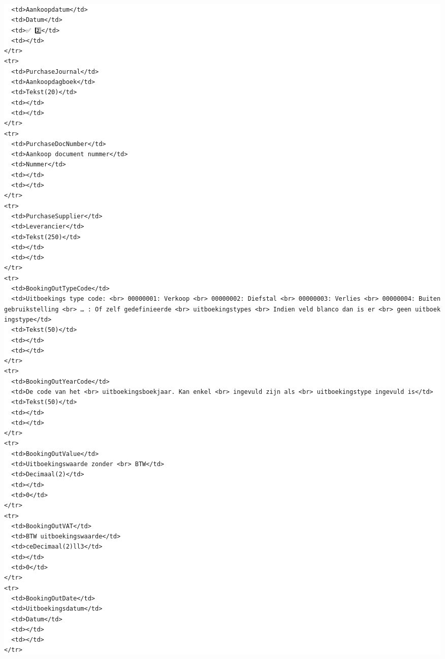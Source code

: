       <td>Aankoopdatum</td>
      <td>Datum</td>
      <td>✅ 2️⃣</td>
      <td></td>
    </tr>
    <tr>
      <td>PurchaseJournal</td>
      <td>Aankoopdagboek</td>
      <td>Tekst(20)</td>
      <td></td>
      <td></td>
    </tr>
    <tr>
      <td>PurchaseDocNumber</td>
      <td>Aankoop document nummer</td>
      <td>Nummer</td>
      <td></td>
      <td></td>
    </tr>
    <tr>
      <td>PurchaseSupplier</td>
      <td>Leverancier</td>
      <td>Tekst(250)</td>
      <td></td>
      <td></td>
    </tr>
    <tr>
      <td>BookingOutTypeCode</td>
      <td>Uitboekings type code: <br> 00000001: Verkoop <br> 00000002: Diefstal <br> 00000003: Verlies <br> 00000004: Buitengebruikstelling <br> … : Of zelf gedefinieerde <br> uitboekingstypes <br> Indien veld blanco dan is er <br> geen uitboekingstype</td>
      <td>Tekst(50)</td>
      <td></td>
      <td></td>
    </tr>
    <tr>
      <td>BookingOutYearCode</td>
      <td>De code van het <br> uitboekingsboekjaar. Kan enkel <br> ingevuld zijn als <br> uitboekingstype ingevuld is</td>
      <td>Tekst(50)</td>
      <td></td>
      <td></td>
    </tr>
    <tr>
      <td>BookingOutValue</td>
      <td>Uitboekingswaarde zonder <br> BTW</td>
      <td>Decimaal(2)</td>
      <td></td>
      <td>0</td>
    </tr>
    <tr>
      <td>BookingOutVAT</td>
      <td>BTW uitboekingswaarde</td>
      <td>ceDecimaal(2)ll3</td>
      <td></td>
      <td>0</td>
    </tr>
    <tr>
      <td>BookingOutDate</td>
      <td>Uitboekingsdatum</td>
      <td>Datum</td>
      <td></td>
      <td></td>
    </tr>